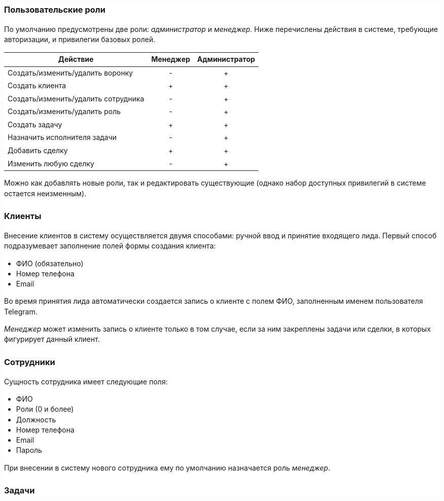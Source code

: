 ### Пользовательские роли

По умолчанию предусмотрены две роли: *администратор* и *менеджер*. Ниже перечислены действия в системе, требующие авторизации, и привилегии базовых ролей.

| Действие                            | Менеджер | Администратор |
|-------------------------------------|:--------:|:-------------:|
| Создать/изменить/удалить воронку    |     -    |       +       |
| Создать клиента                     |     +    |       +       |
| Создать/изменить/удалить сотрудника |     -    |       +       |
| Создать/изменить/удалить роль       |     -    |       +       |
| Создать задачу                      |     +    |       +       |
| Назначить исполнителя задачи        |     -    |       +       |
| Добавить сделку                     |     +    |       +       |
| Изменить любую сделку               |     -    |       +       |


Можно как добавлять новые роли, так и редактировать существующие (однако набор доступных привилегий в системе остается неизменным).

### Клиенты

Внесение клиентов в систему осуществляется двумя способами: ручной ввод и принятие входящего лида. Первый способ подразумевает заполнение полей формы создания клиента:

- ФИО (обязательно)
- Номер телефона
- Email

Во время принятия лида автоматически создается запись о клиенте с полем ФИО, заполненным именем пользователя Telegram.

*Менеджер* может изменить запись о клиенте только в том случае, если за ним закреплены задачи или сделки, в которых фигурирует данный клиент.

### Сотрудники

Сущность сотрудника имеет следующие поля:

- ФИО
- Роли (0 и более)
- Должность
- Номер телефона
- Email
- Пароль

При внесении в систему нового сотрудника ему по умолчанию назначается роль *менеджер*.

### Задачи
